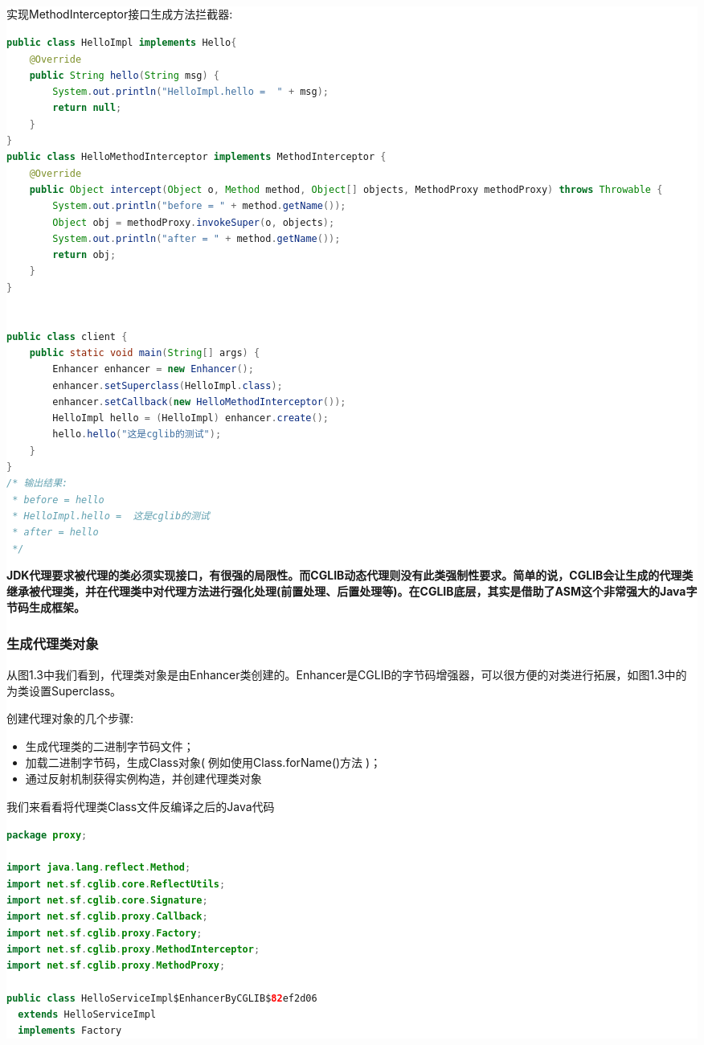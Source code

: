 实现MethodInterceptor接口生成方法拦截器:

```java
public class HelloImpl implements Hello{
    @Override
    public String hello(String msg) {
        System.out.println("HelloImpl.hello =  " + msg);
        return null;
    }
}
public class HelloMethodInterceptor implements MethodInterceptor {
    @Override
    public Object intercept(Object o, Method method, Object[] objects, MethodProxy methodProxy) throws Throwable {
        System.out.println("before = " + method.getName());
        Object obj = methodProxy.invokeSuper(o, objects);
        System.out.println("after = " + method.getName());
        return obj;
    }
}


public class client {
    public static void main(String[] args) {
        Enhancer enhancer = new Enhancer();
        enhancer.setSuperclass(HelloImpl.class);
        enhancer.setCallback(new HelloMethodInterceptor());
        HelloImpl hello = (HelloImpl) enhancer.create();
        hello.hello("这是cglib的测试");
    }
}
/* 输出结果:
 * before = hello
 * HelloImpl.hello =  这是cglib的测试
 * after = hello
 */
```

**JDK代理要求被代理的类必须实现接口，有很强的局限性。而CGLIB动态代理则没有此类强制性要求。简单的说，CGLIB会让生成的代理类继承被代理类，并在代理类中对代理方法进行强化处理(前置处理、后置处理等)。在CGLIB底层，其实是借助了ASM这个非常强大的Java字节码生成框架。**

### 生成代理类对象

从图1.3中我们看到，代理类对象是由Enhancer类创建的。Enhancer是CGLIB的字节码增强器，可以很方便的对类进行拓展，如图1.3中的为类设置Superclass。

创建代理对象的几个步骤:

- 生成代理类的二进制字节码文件；
- 加载二进制字节码，生成Class对象( 例如使用Class.forName()方法 )；
- 通过反射机制获得实例构造，并创建代理类对象

我们来看看将代理类Class文件反编译之后的Java代码

```java
package proxy;

import java.lang.reflect.Method;
import net.sf.cglib.core.ReflectUtils;
import net.sf.cglib.core.Signature;
import net.sf.cglib.proxy.Callback;
import net.sf.cglib.proxy.Factory;
import net.sf.cglib.proxy.MethodInterceptor;
import net.sf.cglib.proxy.MethodProxy;

public class HelloServiceImpl$EnhancerByCGLIB$82ef2d06
  extends HelloServiceImpl
  implements Factory
```
